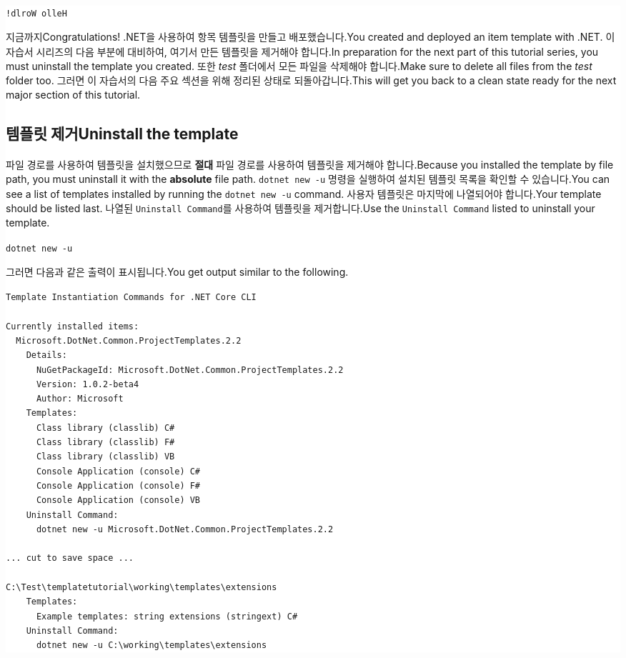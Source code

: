 ```console
!dlroW olleH
```

<span data-ttu-id="71b12-174">지금까지</span><span class="sxs-lookup"><span data-stu-id="71b12-174">Congratulations!</span></span> <span data-ttu-id="71b12-175">.NET을 사용하여 항목 템플릿을 만들고 배포했습니다.</span><span class="sxs-lookup"><span data-stu-id="71b12-175">You created and deployed an item template with .NET.</span></span> <span data-ttu-id="71b12-176">이 자습서 시리즈의 다음 부분에 대비하여, 여기서 만든 템플릿을 제거해야 합니다.</span><span class="sxs-lookup"><span data-stu-id="71b12-176">In preparation for the next part of this tutorial series, you must uninstall the template you created.</span></span> <span data-ttu-id="71b12-177">또한 _test_ 폴더에서 모든 파일을 삭제해야 합니다.</span><span class="sxs-lookup"><span data-stu-id="71b12-177">Make sure to delete all files from the _test_ folder too.</span></span> <span data-ttu-id="71b12-178">그러면 이 자습서의 다음 주요 섹션을 위해 정리된 상태로 되돌아갑니다.</span><span class="sxs-lookup"><span data-stu-id="71b12-178">This will get you back to a clean state ready for the next major section of this tutorial.</span></span>

## <a name="uninstall-the-template"></a><span data-ttu-id="71b12-179">템플릿 제거</span><span class="sxs-lookup"><span data-stu-id="71b12-179">Uninstall the template</span></span>

<span data-ttu-id="71b12-180">파일 경로를 사용하여 템플릿을 설치했으므로 **절대** 파일 경로를 사용하여 템플릿을 제거해야 합니다.</span><span class="sxs-lookup"><span data-stu-id="71b12-180">Because you installed the template by file path, you must uninstall it with the **absolute** file path.</span></span> <span data-ttu-id="71b12-181">`dotnet new -u` 명령을 실행하여 설치된 템플릿 목록을 확인할 수 있습니다.</span><span class="sxs-lookup"><span data-stu-id="71b12-181">You can see a list of templates installed by running the `dotnet new -u` command.</span></span> <span data-ttu-id="71b12-182">사용자 템플릿은 마지막에 나열되어야 합니다.</span><span class="sxs-lookup"><span data-stu-id="71b12-182">Your template should be listed last.</span></span> <span data-ttu-id="71b12-183">나열된 `Uninstall Command`를 사용하여 템플릿을 제거합니다.</span><span class="sxs-lookup"><span data-stu-id="71b12-183">Use the `Uninstall Command` listed to uninstall your template.</span></span>

```dotnetcli
dotnet new -u
```

<span data-ttu-id="71b12-184">그러면 다음과 같은 출력이 표시됩니다.</span><span class="sxs-lookup"><span data-stu-id="71b12-184">You get output similar to the following.</span></span>

```console
Template Instantiation Commands for .NET Core CLI

Currently installed items:
  Microsoft.DotNet.Common.ProjectTemplates.2.2
    Details:
      NuGetPackageId: Microsoft.DotNet.Common.ProjectTemplates.2.2
      Version: 1.0.2-beta4
      Author: Microsoft
    Templates:
      Class library (classlib) C#
      Class library (classlib) F#
      Class library (classlib) VB
      Console Application (console) C#
      Console Application (console) F#
      Console Application (console) VB
    Uninstall Command:
      dotnet new -u Microsoft.DotNet.Common.ProjectTemplates.2.2

... cut to save space ...

C:\Test\templatetutorial\working\templates\extensions
    Templates:
      Example templates: string extensions (stringext) C#
    Uninstall Command:
      dotnet new -u C:\working\templates\extensions
```

